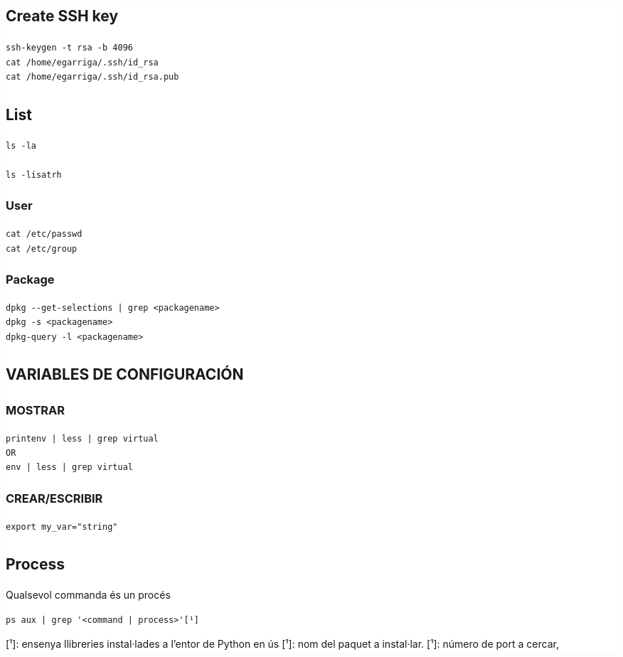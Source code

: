 ## Create SSH key

```
ssh-keygen -t rsa -b 4096
cat /home/egarriga/.ssh/id_rsa
cat /home/egarriga/.ssh/id_rsa.pub
```

## List

```
ls -la

ls -lisatrh
```

### User

```
cat /etc/passwd
cat /etc/group
```

### Package

```
dpkg --get-selections | grep <packagename>
dpkg -s <packagename>
dpkg-query -l <packagename>
```

##  VARIABLES DE CONFIGURACIÓN

### MOSTRAR

```
printenv | less | grep virtual
OR
env | less | grep virtual
```

### CREAR/ESCRIBIR

```
export my_var="string"
```

## Process
Qualsevol commanda és un procés

```
ps aux | grep '<command | process>'[¹]
```


[//]: <> (order:asc)
[¹]: ensenya llibreries instal·lades a l’entor de Python en ús
[¹]: nom del paquet a instal·lar.
[¹]: número de port a cercar,